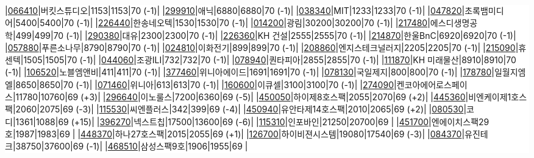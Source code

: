 |[066410](https://finance.daum.net/quotes/A066410)|버킷스튜디오|1153|1153|70 (-1)|
|[299910](https://finance.daum.net/quotes/A299910)|애닉|6880|6880|70 (-1)|
|[038340](https://finance.daum.net/quotes/A038340)|MIT|1233|1233|70 (-1)|
|[047820](https://finance.daum.net/quotes/A047820)|초록뱀미디어|5400|5400|70 (-1)|
|[226440](https://finance.daum.net/quotes/A226440)|한송네오텍|1530|1530|70 (-1)|
|[014200](https://finance.daum.net/quotes/A014200)|광림|30200|30200|70 (-1)|
|[217480](https://finance.daum.net/quotes/A217480)|에스디생명공학|499|499|70 (-1)|
|[290380](https://finance.daum.net/quotes/A290380)|대유|2300|2300|70 (-1)|
|[226360](https://finance.daum.net/quotes/A226360)|KH 건설|2555|2555|70 (-1)|
|[214870](https://finance.daum.net/quotes/A214870)|한울BnC|6920|6920|70 (-1)|
|[057880](https://finance.daum.net/quotes/A057880)|푸른소나무|8790|8790|70 (-1)|
|[024810](https://finance.daum.net/quotes/A024810)|이화전기|899|899|70 (-1)|
|[208860](https://finance.daum.net/quotes/A208860)|엔지스테크널러지|2205|2205|70 (-1)|
|[215090](https://finance.daum.net/quotes/A215090)|휴센텍|1505|1505|70 (-1)|
|[044060](https://finance.daum.net/quotes/A044060)|조광ILI|732|732|70 (-1)|
|[078940](https://finance.daum.net/quotes/A078940)|퀀타피아|2855|2855|70 (-1)|
|[111870](https://finance.daum.net/quotes/A111870)|KH 미래물산|8910|8910|70 (-1)|
|[106520](https://finance.daum.net/quotes/A106520)|노블엠앤비|411|411|70 (-1)|
|[377460](https://finance.daum.net/quotes/A377460)|위니아에이드|1691|1691|70 (-1)|
|[078130](https://finance.daum.net/quotes/A078130)|국일제지|800|800|70 (-1)|
|[178780](https://finance.daum.net/quotes/A178780)|일월지엠엘|8650|8650|70 (-1)|
|[071460](https://finance.daum.net/quotes/A071460)|위니아|613|613|70 (-1)|
|[160600](https://finance.daum.net/quotes/A160600)|이큐셀|3100|3100|70 (-1)|
|[274090](https://finance.daum.net/quotes/A274090)|켄코아에어로스페이스|11780|10760|69 (+3)|
|[296640](https://finance.daum.net/quotes/A296640)|이노룰스|7200|6360|69 (-5)|
|[450050](https://finance.daum.net/quotes/A450050)|하이제8호스팩|2055|2070|69 (+2)|
|[445360](https://finance.daum.net/quotes/A445360)|비엔케이제1호스팩|2060|2075|69 (-3)|
|[115530](https://finance.daum.net/quotes/A115530)|씨엔플러스|342|399|69 (-4)|
|[450940](https://finance.daum.net/quotes/A450940)|유안타제14호스팩|2010|2065|69 (+2)|
|[080530](https://finance.daum.net/quotes/A080530)|코디|1361|1088|69 (+15)|
|[396270](https://finance.daum.net/quotes/A396270)|넥스트칩|17500|13600|69 (-6)|
|[115310](https://finance.daum.net/quotes/A115310)|인포바인|21250|20700|69 |
|[451700](https://finance.daum.net/quotes/A451700)|엔에이치스팩29호|1987|1983|69 |
|[448370](https://finance.daum.net/quotes/A448370)|하나27호스팩|2015|2055|69 (+1)|
|[126700](https://finance.daum.net/quotes/A126700)|하이비젼시스템|19080|17540|69 (-3)|
|[084370](https://finance.daum.net/quotes/A084370)|유진테크|38750|37600|69 (-1)|
|[468510](https://finance.daum.net/quotes/A468510)|삼성스팩9호|1906|1955|69 |